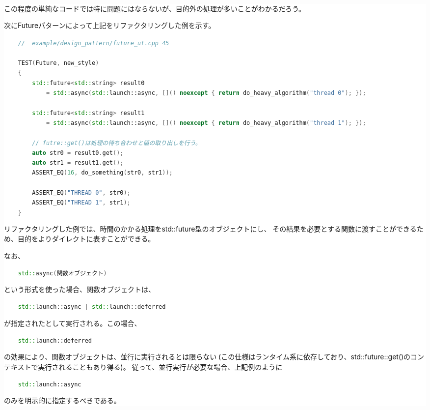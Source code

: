 この程度の単純なコードでは特に問題にはならないが、目的外の処理が多いことがわかるだろう。

次にFutureパターンによって上記をリファクタリングした例を示す。

```cpp
    //  example/design_pattern/future_ut.cpp 45

    TEST(Future, new_style)
    {
        std::future<std::string> result0
            = std::async(std::launch::async, []() noexcept { return do_heavy_algorithm("thread 0"); });

        std::future<std::string> result1
            = std::async(std::launch::async, []() noexcept { return do_heavy_algorithm("thread 1"); });

        // futre::get()は処理の待ち合わせと値の取り出しを行う。
        auto str0 = result0.get();
        auto str1 = result1.get();
        ASSERT_EQ(16, do_something(str0, str1));

        ASSERT_EQ("THREAD 0", str0);
        ASSERT_EQ("THREAD 1", str1);
    }
```

リファクタリングした例では、時間のかかる処理をstd::future型のオブジェクトにし、
その結果を必要とする関数に渡すことができるため、目的をよりダイレクトに表すことができる。

なお、

```cpp
    std::async(関数オブジェクト)
```

という形式を使った場合、関数オブジェクトは、

```cpp
    std::launch::async | std::launch::deferred
```

が指定されたとして実行される。この場合、

```cpp
    std::launch::deferred
```

の効果により、関数オブジェクトは、並行に実行されるとは限らない
(この仕様はランタイム系に依存しており、std::future::get()のコンテキストで実行されることもあり得る)。
従って、並行実行が必要な場合、上記例のように

```cpp
    std::launch::async
```

のみを明示的に指定するべきである。

